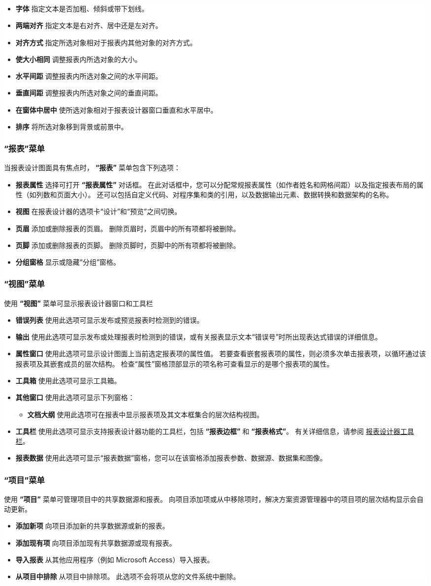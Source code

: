 -   **字体** 指定文本是否加粗、倾斜或带下划线。  
  
-   **两端对齐** 指定文本是右对齐、居中还是左对齐。  
  
-   **对齐方式** 指定所选对象相对于报表内其他对象的对齐方式。  
  
-   **使大小相同** 调整报表内所选对象的大小。  
  
-   **水平间距** 调整报表内所选对象之间的水平间距。  
  
-   **垂直间距** 调整报表内所选对象之间的垂直间距。  
  
-   **在窗体中居中** 使所选对象相对于报表设计器窗口垂直和水平居中。  
  
-   **排序** 将所选对象移到背景或前景中。  
  
###  <a name="ReportMenu"></a> “报表”菜单  
 当报表设计图面具有焦点时， **“报表”** 菜单包含下列选项：  
  
-   **报表属性** 选择可打开 **“报表属性”** 对话框。 在此对话框中，您可以分配常规报表属性（如作者姓名和网格间距）以及指定报表布局的属性（如列数和页面大小）。 还可以包括自定义代码、对程序集和类的引用，以及数据输出元素、数据转换和数据架构的名称。  
  
-   **视图** 在报表设计器的选项卡“设计”和“预览”之间切换。  
  
-   **页眉** 添加或删除报表的页眉。 删除页眉时，页眉中的所有项都将被删除。  
  
-   **页脚** 添加或删除报表的页脚。 删除页脚时，页脚中的所有项都将被删除。  
  
-   **分组窗格** 显示或隐藏“分组”窗格。  
  
###  <a name="ViewMenu"></a> “视图”菜单  
 使用 **“视图”** 菜单可显示报表设计器窗口和工具栏  
  
-   **错误列表** 使用此选项可显示发布或预览报表时检测到的错误。  
  
-   **输出** 使用此选项可显示发布或处理报表时检测到的错误，或有关报表显示文本“错误号”时所出现表达式错误的详细信息。  
  
-   **属性窗口** 使用此选项可显示设计图面上当前选定报表项的属性值。 若要查看嵌套报表项的属性，则必须多次单击报表项，以循环通过该报表项及其嵌套成员的层次结构。 检查“属性”窗格顶部显示的项名称可查看显示的是哪个报表项的属性。  
  
-   **工具箱** 使用此选项可显示工具箱。  
  
-   **其他窗口** 使用此选项可显示下列窗格：  
  
    -   **文档大纲** 使用此选项可在报表中显示报表项及其文本框集合的层次结构视图。  
  
-   **工具栏** 使用此选项可显示支持报表设计器功能的工具栏，包括 **“报表边框”** 和 **“报表格式”**。 有关详细信息，请参阅 [报表设计器工具栏](#bkmk_ReportDesignerToolbars)。  
  
-   **报表数据** 使用此选项可显示“报表数据”窗格，您可以在该窗格添加报表参数、数据源、数据集和图像。  
  
###  <a name="ProjectMenu"></a> “项目”菜单  
 使用 **“项目”** 菜单可管理项目中的共享数据源和报表。 向项目添加项或从中移除项时，解决方案资源管理器中的项目项的层次结构显示会自动更新。  
  
-   **添加新项** 向项目添加新的共享数据源或新的报表。  
  
-   **添加现有项** 向项目添加现有共享数据源或现有报表。  
  
-   **导入报表** 从其他应用程序（例如 Microsoft Access）导入报表。  
  
-   **从项目中排除** 从项目中排除项。 此选项不会将项从您的文件系统中删除。  
  